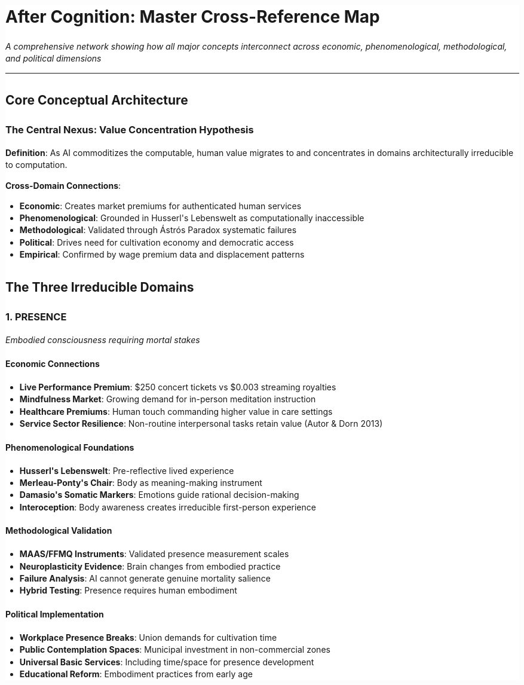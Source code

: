 # After Cognition: Master Cross-Reference Map

*A comprehensive network showing how all major concepts interconnect across economic, phenomenological, methodological, and political dimensions*

---

## Core Conceptual Architecture

### The Central Nexus: Value Concentration Hypothesis

**Definition**: As AI commoditizes the computable, human value migrates to and concentrates in domains architecturally irreducible to computation.

**Cross-Domain Connections**:
- **Economic**: Creates market premiums for authenticated human services
- **Phenomenological**: Grounded in Husserl's Lebenswelt as computationally inaccessible
- **Methodological**: Validated through Ástrós Paradox systematic failures
- **Political**: Drives need for cultivation economy and democratic access
- **Empirical**: Confirmed by wage premium data and displacement patterns

## The Three Irreducible Domains

### 1. PRESENCE
*Embodied consciousness requiring mortal stakes*

#### Economic Connections
- **Live Performance Premium**: $250 concert tickets vs $0.003 streaming royalties
- **Mindfulness Market**: Growing demand for in-person meditation instruction
- **Healthcare Premiums**: Human touch commanding higher value in care settings
- **Service Sector Resilience**: Non-routine interpersonal tasks retain value (Autor & Dorn 2013)

#### Phenomenological Foundations
- **Husserl's Lebenswelt**: Pre-reflective lived experience
- **Merleau-Ponty's Chair**: Body as meaning-making instrument
- **Damasio's Somatic Markers**: Emotions guide rational decision-making
- **Interoception**: Body awareness creates irreducible first-person experience

#### Methodological Validation
- **MAAS/FFMQ Instruments**: Validated presence measurement scales
- **Neuroplasticity Evidence**: Brain changes from embodied practice
- **Failure Analysis**: AI cannot generate genuine mortality salience
- **Hybrid Testing**: Presence requires human embodiment

#### Political Implementation
- **Workplace Presence Breaks**: Union demands for cultivation time
- **Public Contemplation Spaces**: Municipal investment in non-commercial zones
- **Universal Basic Services**: Including time/space for presence development
- **Educational Reform**: Embodiment practices from early age
